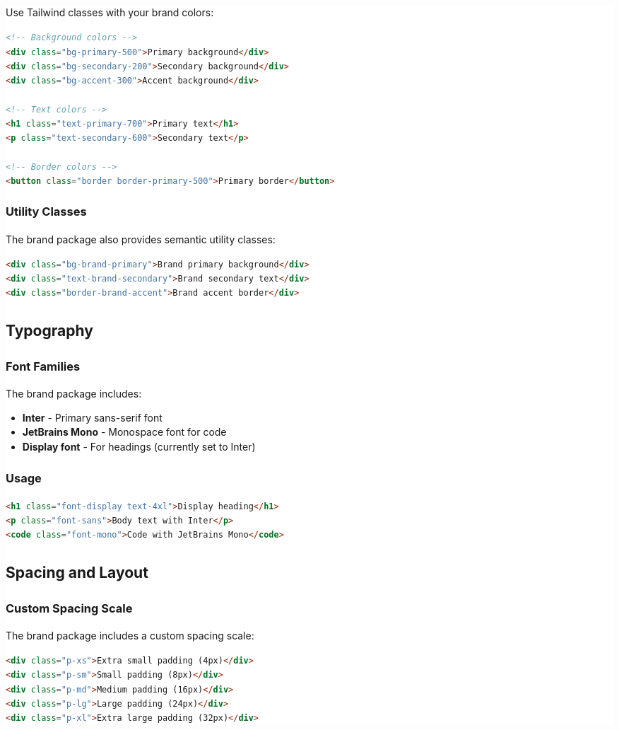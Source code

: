 Use Tailwind classes with your brand colors:

```html
<!-- Background colors -->
<div class="bg-primary-500">Primary background</div>
<div class="bg-secondary-200">Secondary background</div>
<div class="bg-accent-300">Accent background</div>

<!-- Text colors -->
<h1 class="text-primary-700">Primary text</h1>
<p class="text-secondary-600">Secondary text</p>

<!-- Border colors -->
<button class="border border-primary-500">Primary border</button>
```

### Utility Classes

The brand package also provides semantic utility classes:

```html
<div class="bg-brand-primary">Brand primary background</div>
<div class="text-brand-secondary">Brand secondary text</div>
<div class="border-brand-accent">Brand accent border</div>
```

## Typography

### Font Families

The brand package includes:

- **Inter** - Primary sans-serif font
- **JetBrains Mono** - Monospace font for code
- **Display font** - For headings (currently set to Inter)

### Usage

```html
<h1 class="font-display text-4xl">Display heading</h1>
<p class="font-sans">Body text with Inter</p>
<code class="font-mono">Code with JetBrains Mono</code>
```

## Spacing and Layout

### Custom Spacing Scale

The brand package includes a custom spacing scale:

```html
<div class="p-xs">Extra small padding (4px)</div>
<div class="p-sm">Small padding (8px)</div>
<div class="p-md">Medium padding (16px)</div>
<div class="p-lg">Large padding (24px)</div>
<div class="p-xl">Extra large padding (32px)</div>
```
